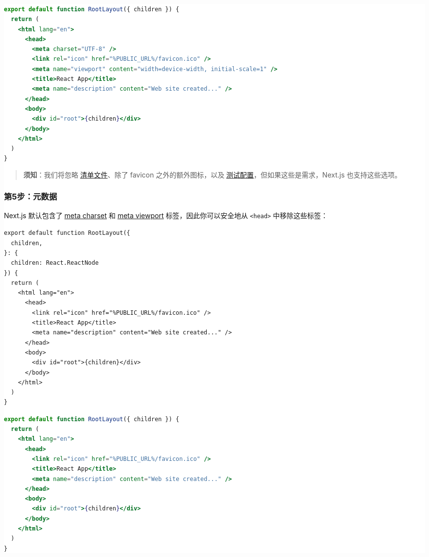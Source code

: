 ```jsx filename="app/layout.js" switcher
export default function RootLayout({ children }) {
  return (
    <html lang="en">
      <head>
        <meta charset="UTF-8" />
        <link rel="icon" href="%PUBLIC_URL%/favicon.ico" />
        <meta name="viewport" content="width=device-width, initial-scale=1" />
        <title>React App</title>
        <meta name="description" content="Web site created..." />
      </head>
      <body>
        <div id="root">{children}</div>
      </body>
    </html>
  )
}
```

> **须知**：我们将忽略 [清单文件](/docs/app/api-reference/file-conventions/metadata)、除了 favicon 之外的额外图标，以及 [测试配置](/docs/app/building-your-application/testing)，但如果这些是需求，Next.js 也支持这些选项。
### 第5步：元数据

Next.js 默认包含了 [meta charset](https://developer.mozilla.org/docs/Web/HTML/Element/meta#charset) 和 [meta viewport](https://developer.mozilla.org/docs/Web/HTML/Viewport_meta_tag) 标签，因此你可以安全地从 `<head>` 中移除这些标签：

```tsx filename="app/layout.tsx" switcher
export default function RootLayout({
  children,
}: {
  children: React.ReactNode
}) {
  return (
    <html lang="en">
      <head>
        <link rel="icon" href="%PUBLIC_URL%/favicon.ico" />
        <title>React App</title>
        <meta name="description" content="Web site created..." />
      </head>
      <body>
        <div id="root">{children}</div>
      </body>
    </html>
  )
}
```

```jsx filename="app/layout.js" switcher
export default function RootLayout({ children }) {
  return (
    <html lang="en">
      <head>
        <link rel="icon" href="%PUBLIC_URL%/favicon.ico" />
        <title>React App</title>
        <meta name="description" content="Web site created..." />
      </head>
      <body>
        <div id="root">{children}</div>
      </body>
    </html>
  )
}
```
